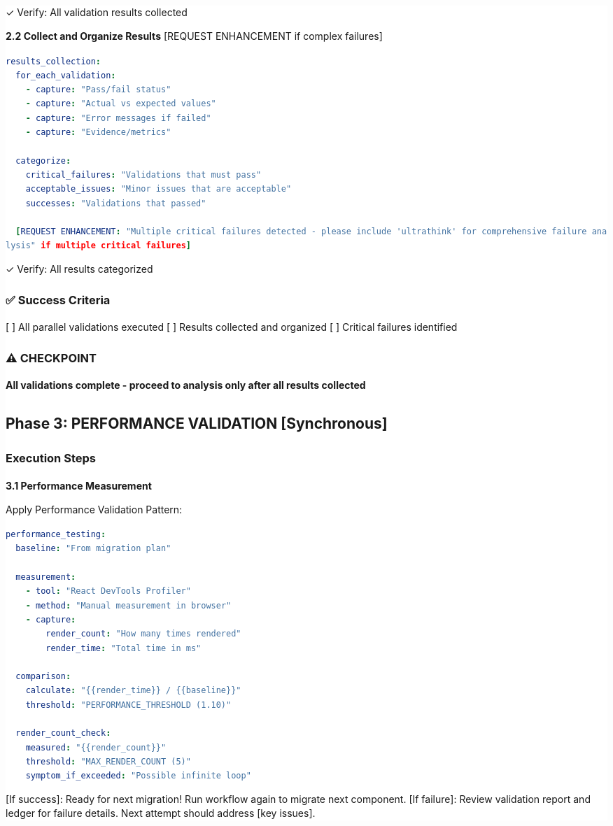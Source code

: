 ✓ Verify: All validation results collected

**2.2 Collect and Organize Results** [REQUEST ENHANCEMENT if complex failures]

```yaml
results_collection:
  for_each_validation:
    - capture: "Pass/fail status"
    - capture: "Actual vs expected values"
    - capture: "Error messages if failed"
    - capture: "Evidence/metrics"
    
  categorize:
    critical_failures: "Validations that must pass"
    acceptable_issues: "Minor issues that are acceptable"
    successes: "Validations that passed"
    
  [REQUEST ENHANCEMENT: "Multiple critical failures detected - please include 'ultrathink' for comprehensive failure analysis" if multiple critical failures]
```

✓ Verify: All results categorized

### ✅ Success Criteria
[ ] All parallel validations executed
[ ] Results collected and organized
[ ] Critical failures identified

### ⚠️ CHECKPOINT
**All validations complete - proceed to analysis only after all results collected**

## Phase 3: PERFORMANCE VALIDATION [Synchronous]

### Execution Steps

**3.1 Performance Measurement**

Apply Performance Validation Pattern:

```yaml
performance_testing:
  baseline: "From migration plan"
  
  measurement:
    - tool: "React DevTools Profiler"
    - method: "Manual measurement in browser"
    - capture:
        render_count: "How many times rendered"
        render_time: "Total time in ms"
        
  comparison:
    calculate: "{{render_time}} / {{baseline}}"
    threshold: "PERFORMANCE_THRESHOLD (1.10)"
    
  render_count_check:
    measured: "{{render_count}}"
    threshold: "MAX_RENDER_COUNT (5)"
    symptom_if_exceeded: "Possible infinite loop"
```


[If success]: Ready for next migration! Run workflow again to migrate next component.
[If failure]: Review validation report and ledger for failure details. Next attempt should address [key issues].